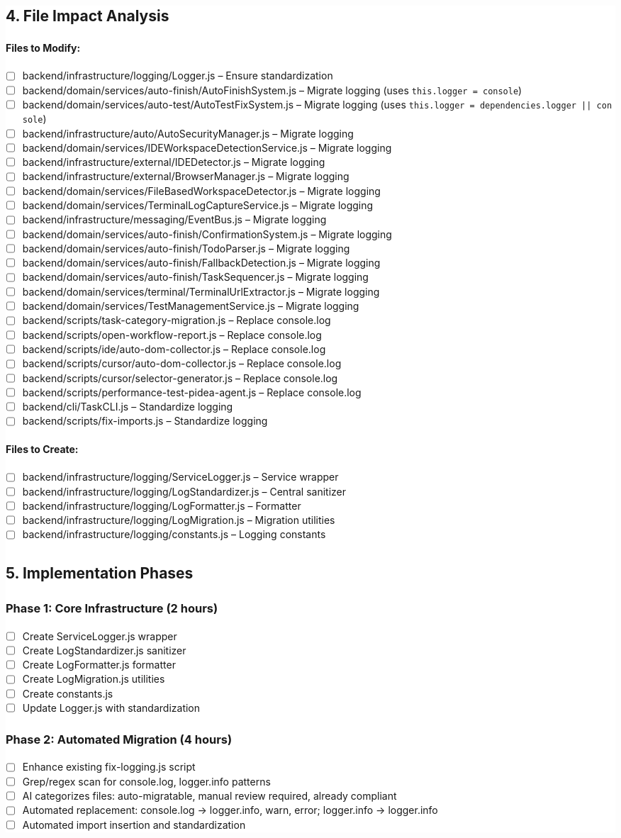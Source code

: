 ## 4. File Impact Analysis

#### Files to Modify:
- [ ] backend/infrastructure/logging/Logger.js – Ensure standardization
- [ ] backend/domain/services/auto-finish/AutoFinishSystem.js – Migrate logging (uses `this.logger = console`)
- [ ] backend/domain/services/auto-test/AutoTestFixSystem.js – Migrate logging (uses `this.logger = dependencies.logger || console`)
- [ ] backend/infrastructure/auto/AutoSecurityManager.js – Migrate logging
- [ ] backend/domain/services/IDEWorkspaceDetectionService.js – Migrate logging
- [ ] backend/infrastructure/external/IDEDetector.js – Migrate logging
- [ ] backend/infrastructure/external/BrowserManager.js – Migrate logging
- [ ] backend/domain/services/FileBasedWorkspaceDetector.js – Migrate logging
- [ ] backend/domain/services/TerminalLogCaptureService.js – Migrate logging
- [ ] backend/infrastructure/messaging/EventBus.js – Migrate logging
- [ ] backend/domain/services/auto-finish/ConfirmationSystem.js – Migrate logging
- [ ] backend/domain/services/auto-finish/TodoParser.js – Migrate logging
- [ ] backend/domain/services/auto-finish/FallbackDetection.js – Migrate logging
- [ ] backend/domain/services/auto-finish/TaskSequencer.js – Migrate logging
- [ ] backend/domain/services/terminal/TerminalUrlExtractor.js – Migrate logging
- [ ] backend/domain/services/TestManagementService.js – Migrate logging
- [ ] backend/scripts/task-category-migration.js – Replace console.log
- [ ] backend/scripts/open-workflow-report.js – Replace console.log
- [ ] backend/scripts/ide/auto-dom-collector.js – Replace console.log
- [ ] backend/scripts/cursor/auto-dom-collector.js – Replace console.log
- [ ] backend/scripts/cursor/selector-generator.js – Replace console.log
- [ ] backend/scripts/performance-test-pidea-agent.js – Replace console.log
- [ ] backend/cli/TaskCLI.js – Standardize logging
- [ ] backend/scripts/fix-imports.js – Standardize logging

#### Files to Create:
- [ ] backend/infrastructure/logging/ServiceLogger.js – Service wrapper
- [ ] backend/infrastructure/logging/LogStandardizer.js – Central sanitizer
- [ ] backend/infrastructure/logging/LogFormatter.js – Formatter
- [ ] backend/infrastructure/logging/LogMigration.js – Migration utilities
- [ ] backend/infrastructure/logging/constants.js – Logging constants

## 5. Implementation Phases

### Phase 1: Core Infrastructure (2 hours)
- [ ] Create ServiceLogger.js wrapper
- [ ] Create LogStandardizer.js sanitizer
- [ ] Create LogFormatter.js formatter
- [ ] Create LogMigration.js utilities
- [ ] Create constants.js
- [ ] Update Logger.js with standardization

### Phase 2: Automated Migration (4 hours)
- [ ] Enhance existing fix-logging.js script
- [ ] Grep/regex scan for console.log, logger.info patterns
- [ ] AI categorizes files: auto-migratable, manual review required, already compliant
- [ ] Automated replacement: console.log → logger.info, warn, error; logger.info → logger.info
- [ ] Automated import insertion and standardization
